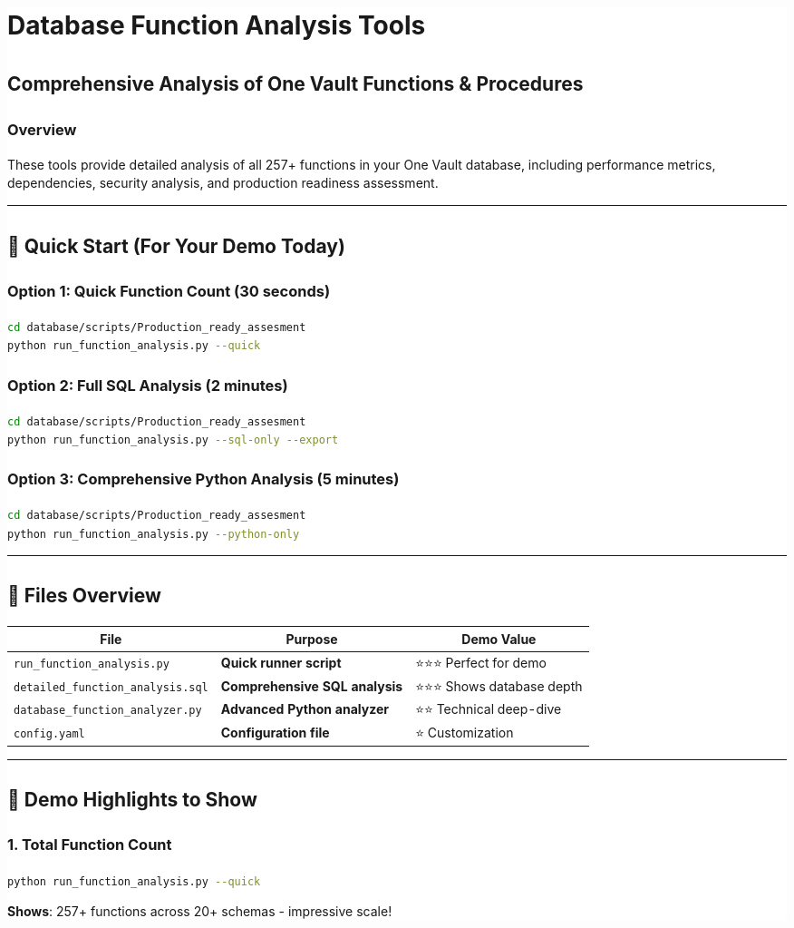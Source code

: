 # Database Function Analysis Tools
## Comprehensive Analysis of One Vault Functions & Procedures

### Overview
These tools provide detailed analysis of all 257+ functions in your One Vault database, including performance metrics, dependencies, security analysis, and production readiness assessment.

---

## 🚀 Quick Start (For Your Demo Today)

### Option 1: Quick Function Count (30 seconds)
```bash
cd database/scripts/Production_ready_assesment
python run_function_analysis.py --quick
```

### Option 2: Full SQL Analysis (2 minutes)  
```bash
cd database/scripts/Production_ready_assesment
python run_function_analysis.py --sql-only --export
```

### Option 3: Comprehensive Python Analysis (5 minutes)
```bash
cd database/scripts/Production_ready_assesment
python run_function_analysis.py --python-only
```

---

## 📁 Files Overview

| File | Purpose | Demo Value |
|------|---------|------------|
| `run_function_analysis.py` | **Quick runner script** | ⭐⭐⭐ Perfect for demo |
| `detailed_function_analysis.sql` | **Comprehensive SQL analysis** | ⭐⭐⭐ Shows database depth |
| `database_function_analyzer.py` | **Advanced Python analyzer** | ⭐⭐ Technical deep-dive |
| `config.yaml` | **Configuration file** | ⭐ Customization |

---

## 🎯 Demo Highlights to Show

### **1. Total Function Count**
```bash
python run_function_analysis.py --quick
```
**Shows**: 257+ functions across 20+ schemas - impressive scale!
